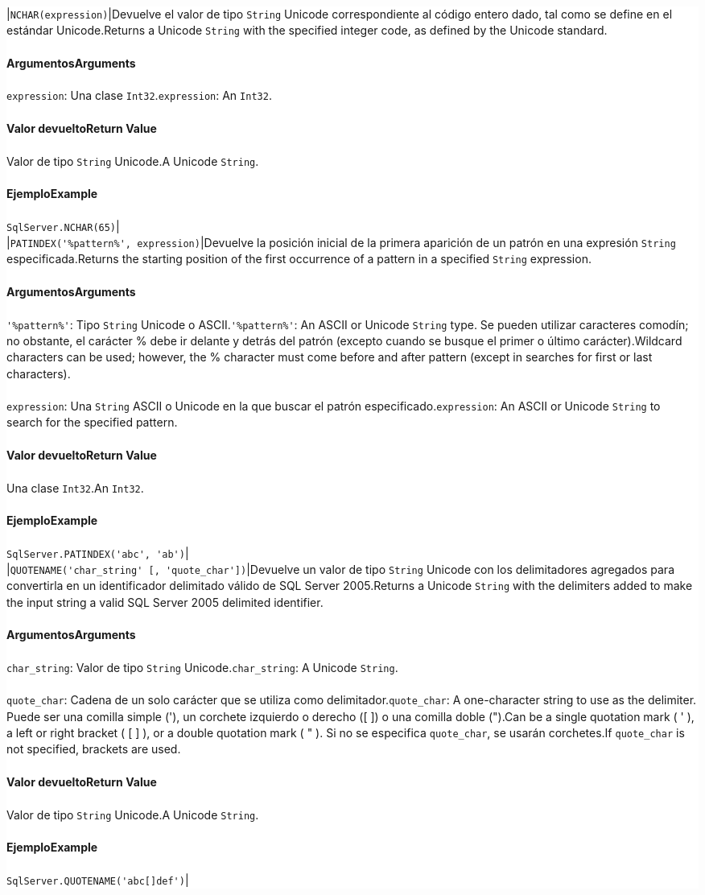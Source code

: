 |`NCHAR(expression)`|<span data-ttu-id="6d783-167">Devuelve el valor de tipo `String` Unicode correspondiente al código entero dado, tal como se define en el estándar Unicode.</span><span class="sxs-lookup"><span data-stu-id="6d783-167">Returns a Unicode `String` with the specified integer code, as defined by the Unicode standard.</span></span><br /><br /> <span data-ttu-id="6d783-168">**Argumentos**</span><span class="sxs-lookup"><span data-stu-id="6d783-168">**Arguments**</span></span><br /><br /> <span data-ttu-id="6d783-169">`expression`: Una clase `Int32`.</span><span class="sxs-lookup"><span data-stu-id="6d783-169">`expression`: An `Int32`.</span></span><br /><br /> <span data-ttu-id="6d783-170">**Valor devuelto**</span><span class="sxs-lookup"><span data-stu-id="6d783-170">**Return Value**</span></span><br /><br /> <span data-ttu-id="6d783-171">Valor de tipo `String` Unicode.</span><span class="sxs-lookup"><span data-stu-id="6d783-171">A Unicode `String`.</span></span><br /><br /> <span data-ttu-id="6d783-172">**Ejemplo**</span><span class="sxs-lookup"><span data-stu-id="6d783-172">**Example**</span></span><br /><br /> `SqlServer.NCHAR(65)`|  
|`PATINDEX('%pattern%', expression)`|<span data-ttu-id="6d783-173">Devuelve la posición inicial de la primera aparición de un patrón en una expresión `String` especificada.</span><span class="sxs-lookup"><span data-stu-id="6d783-173">Returns the starting position of the first occurrence of a pattern in a specified `String` expression.</span></span><br /><br /> <span data-ttu-id="6d783-174">**Argumentos**</span><span class="sxs-lookup"><span data-stu-id="6d783-174">**Arguments**</span></span><br /><br /> <span data-ttu-id="6d783-175">`'%pattern%'`: Tipo `String` Unicode o ASCII.</span><span class="sxs-lookup"><span data-stu-id="6d783-175">`'%pattern%'`: An ASCII or Unicode `String` type.</span></span> <span data-ttu-id="6d783-176">Se pueden utilizar caracteres comodín; no obstante, el carácter % debe ir delante y detrás del patrón (excepto cuando se busque el primer o último carácter).</span><span class="sxs-lookup"><span data-stu-id="6d783-176">Wildcard characters can be used; however, the % character must come before and after pattern (except in searches for first or last characters).</span></span><br /><br /> <span data-ttu-id="6d783-177">`expression`: Una `String` ASCII o Unicode en la que buscar el patrón especificado.</span><span class="sxs-lookup"><span data-stu-id="6d783-177">`expression`: An ASCII or Unicode `String` to search for the specified pattern.</span></span><br /><br /> <span data-ttu-id="6d783-178">**Valor devuelto**</span><span class="sxs-lookup"><span data-stu-id="6d783-178">**Return Value**</span></span><br /><br /> <span data-ttu-id="6d783-179">Una clase `Int32`.</span><span class="sxs-lookup"><span data-stu-id="6d783-179">An `Int32`.</span></span><br /><br /> <span data-ttu-id="6d783-180">**Ejemplo**</span><span class="sxs-lookup"><span data-stu-id="6d783-180">**Example**</span></span><br /><br /> `SqlServer.PATINDEX('abc', 'ab')`|  
|`QUOTENAME('char_string' [, 'quote_char'])`|<span data-ttu-id="6d783-181">Devuelve un valor de tipo `String` Unicode con los delimitadores agregados para convertirla en un identificador delimitado válido de SQL Server 2005.</span><span class="sxs-lookup"><span data-stu-id="6d783-181">Returns a Unicode `String` with the delimiters added to make the input string a valid SQL Server 2005 delimited identifier.</span></span><br /><br /> <span data-ttu-id="6d783-182">**Argumentos**</span><span class="sxs-lookup"><span data-stu-id="6d783-182">**Arguments**</span></span><br /><br /> <span data-ttu-id="6d783-183">`char_string`: Valor de tipo `String` Unicode.</span><span class="sxs-lookup"><span data-stu-id="6d783-183">`char_string`: A Unicode `String`.</span></span><br /><br /> <span data-ttu-id="6d783-184">`quote_char`: Cadena de un solo carácter que se utiliza como delimitador.</span><span class="sxs-lookup"><span data-stu-id="6d783-184">`quote_char`: A one-character string to use as the delimiter.</span></span> <span data-ttu-id="6d783-185">Puede ser una comilla simple ('), un corchete izquierdo o derecho ([ ]) o una comilla doble (").</span><span class="sxs-lookup"><span data-stu-id="6d783-185">Can be a single quotation mark ( ' ), a left or right bracket ( [ ] ), or a double quotation mark ( " ).</span></span> <span data-ttu-id="6d783-186">Si no se especifica `quote_char`, se usarán corchetes.</span><span class="sxs-lookup"><span data-stu-id="6d783-186">If `quote_char` is not specified, brackets are used.</span></span><br /><br /> <span data-ttu-id="6d783-187">**Valor devuelto**</span><span class="sxs-lookup"><span data-stu-id="6d783-187">**Return Value**</span></span><br /><br /> <span data-ttu-id="6d783-188">Valor de tipo `String` Unicode.</span><span class="sxs-lookup"><span data-stu-id="6d783-188">A Unicode `String`.</span></span><br /><br /> <span data-ttu-id="6d783-189">**Ejemplo**</span><span class="sxs-lookup"><span data-stu-id="6d783-189">**Example**</span></span><br /><br /> `SqlServer.QUOTENAME('abc[]def')`|  